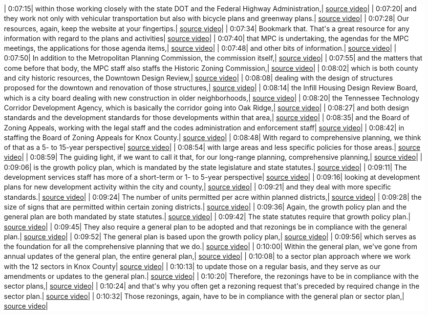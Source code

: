 | 0:07:15| within those working closely with the state DOT and the Federal Highway Administration,| [source video](https://archive.org/details/CoComWS160620MPC?start=435)|
| 0:07:20| and they work not only with vehicular transportation but also with bicycle plans and greenway plans.| [source video](https://archive.org/details/CoComWS160620MPC?start=440)|
| 0:07:28| Our resources, again, keep the website at your fingertips.| [source video](https://archive.org/details/CoComWS160620MPC?start=448)|
| 0:07:34| Bookmark that. That's a great resource for any information with regard to the plans and activities| [source video](https://archive.org/details/CoComWS160620MPC?start=454)|
| 0:07:40| that MPC is undertaking, the agendas for the MPC meetings, the applications for those agenda items,| [source video](https://archive.org/details/CoComWS160620MPC?start=460)|
| 0:07:48| and other bits of information.| [source video](https://archive.org/details/CoComWS160620MPC?start=468)|
| 0:07:50| In addition to the Metropolitan Planning Commission, the commission itself,| [source video](https://archive.org/details/CoComWS160620MPC?start=470)|
| 0:07:55| and the matters that come before that body, the MPC staff also staffs the Historic Zoning Commission,| [source video](https://archive.org/details/CoComWS160620MPC?start=475)|
| 0:08:02| which is both county and city historic resources, the Downtown Design Review,| [source video](https://archive.org/details/CoComWS160620MPC?start=482)|
| 0:08:08| dealing with the design of structures proposed for the downtown and renovation of those structures,| [source video](https://archive.org/details/CoComWS160620MPC?start=488)|
| 0:08:14| the Infill Housing Design Review Board, which is a city board dealing with new construction in older neighborhoods,| [source video](https://archive.org/details/CoComWS160620MPC?start=494)|
| 0:08:20| the Tennessee Technology Corridor Development Agency, which is basically the corridor going into Oak Ridge,| [source video](https://archive.org/details/CoComWS160620MPC?start=500)|
| 0:08:27| and both design standards and the development standards for those developments within that area,| [source video](https://archive.org/details/CoComWS160620MPC?start=507)|
| 0:08:35| and the Board of Zoning Appeals, working with the legal staff and the codes administration and enforcement staff| [source video](https://archive.org/details/CoComWS160620MPC?start=515)|
| 0:08:42| in staffing the Board of Zoning Appeals for Knox County.| [source video](https://archive.org/details/CoComWS160620MPC?start=522)|
| 0:08:48| With regard to comprehensive planning, we think of that as a 5- to 15-year perspective| [source video](https://archive.org/details/CoComWS160620MPC?start=528)|
| 0:08:54| with large areas and less specific policies for those areas.| [source video](https://archive.org/details/CoComWS160620MPC?start=534)|
| 0:08:59| The guiding light, if we want to call it that, for our long-range planning, comprehensive planning,| [source video](https://archive.org/details/CoComWS160620MPC?start=539)|
| 0:09:06| is the growth policy plan, which is mandated by the state legislature and state statutes.| [source video](https://archive.org/details/CoComWS160620MPC?start=546)|
| 0:09:11| The development services staff has more of a short-term or 1- to 5-year perspective| [source video](https://archive.org/details/CoComWS160620MPC?start=551)|
| 0:09:16| looking at development plans for new development activity within the city and county,| [source video](https://archive.org/details/CoComWS160620MPC?start=556)|
| 0:09:21| and they deal with more specific standards.| [source video](https://archive.org/details/CoComWS160620MPC?start=561)|
| 0:09:24| The number of units permitted per acre within planned districts,| [source video](https://archive.org/details/CoComWS160620MPC?start=564)|
| 0:09:28| the size of signs that are permitted within certain zoning districts.| [source video](https://archive.org/details/CoComWS160620MPC?start=568)|
| 0:09:36| Again, the growth policy plan and the general plan are both mandated by state statutes.| [source video](https://archive.org/details/CoComWS160620MPC?start=576)|
| 0:09:42| The state statutes require that growth policy plan.| [source video](https://archive.org/details/CoComWS160620MPC?start=582)|
| 0:09:45| They also require a general plan to be adopted and that rezonings be in compliance with the general plan.| [source video](https://archive.org/details/CoComWS160620MPC?start=585)|
| 0:09:52| The general plan is based upon the growth policy plan,| [source video](https://archive.org/details/CoComWS160620MPC?start=592)|
| 0:09:56| which serves as the foundation for all the comprehensive planning that we do.| [source video](https://archive.org/details/CoComWS160620MPC?start=596)|
| 0:10:00| Within the general plan, we've gone from annual updates of the general plan, the entire general plan,| [source video](https://archive.org/details/CoComWS160620MPC?start=600)|
| 0:10:08| to a sector plan approach where we work with the 12 sectors in Knox County| [source video](https://archive.org/details/CoComWS160620MPC?start=608)|
| 0:10:13| to update those on a regular basis, and they serve as our amendments or updates to the general plan.| [source video](https://archive.org/details/CoComWS160620MPC?start=613)|
| 0:10:20| Therefore, the rezonings have to be in compliance with the sector plans,| [source video](https://archive.org/details/CoComWS160620MPC?start=620)|
| 0:10:24| and that's why you often get a rezoning request that's preceded by required change in the sector plan.| [source video](https://archive.org/details/CoComWS160620MPC?start=624)|
| 0:10:32| Those rezonings, again, have to be in compliance with the general plan or sector plan,| [source video](https://archive.org/details/CoComWS160620MPC?start=632)|